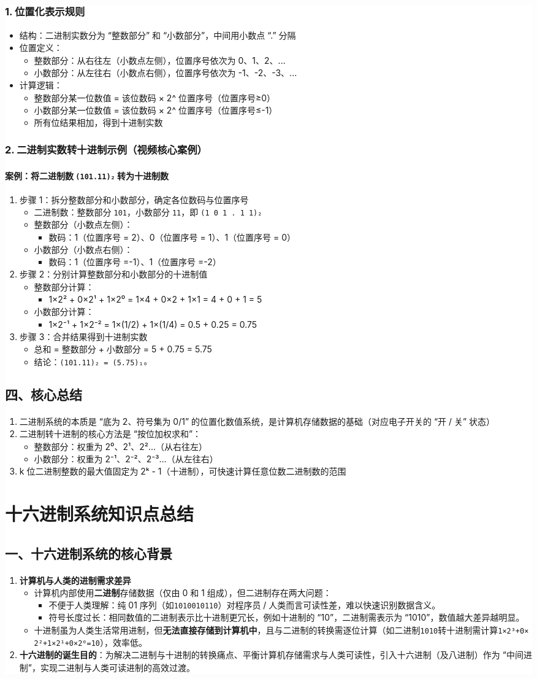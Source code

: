 ### 1. 位置化表示规则

- 结构：二进制实数分为 “整数部分” 和 “小数部分”，中间用小数点 “.” 分隔
- 位置定义：
	- 整数部分：从右往左（小数点左侧），位置序号依次为 0、1、2、...
	- 小数部分：从左往右（小数点右侧），位置序号依次为 -1、-2、-3、...
- 计算逻辑：
	- 整数部分某一位数值 = 该位数码 × 2^ 位置序号（位置序号≥0）
	- 小数部分某一位数值 = 该位数码 × 2^ 位置序号（位置序号≤-1）
	- 所有位结果相加，得到十进制实数

### 2. 二进制实数转十进制示例（视频核心案例）

#### 案例：将二进制数 `(101.11)₂` 转为十进制数

1. 步骤 1：拆分整数部分和小数部分，确定各位数码与位置序号
	- 二进制数：整数部分 `101`，小数部分 `11`，即 `(1 0 1 . 1 1)₂`
	- 整数部分（小数点左侧）：
		- 数码：1（位置序号 = 2）、0（位置序号 = 1）、1（位置序号 = 0）
	- 小数部分（小数点右侧）：
		- 数码：1（位置序号 =-1）、1（位置序号 =-2）
2. 步骤 2：分别计算整数部分和小数部分的十进制值
	- 整数部分计算：
		- 1×2² + 0×2¹ + 1×2⁰ = 1×4 + 0×2 + 1×1 = 4 + 0 + 1 = 5
	- 小数部分计算：
		- 1×2⁻¹ + 1×2⁻² = 1×(1/2) + 1×(1/4) = 0.5 + 0.25 = 0.75
3. 步骤 3：合并结果得到十进制实数
	- 总和 = 整数部分 + 小数部分 = 5 + 0.75 = 5.75
	- 结论：`(101.11)₂ = (5.75)₁₀`

## 四、核心总结

1. 二进制系统的本质是 “底为 2、符号集为 0/1” 的位置化数值系统，是计算机存储数据的基础（对应电子开关的 “开 / 关” 状态）
2. 二进制转十进制的核心方法是 “按位加权求和”：
	- 整数部分：权重为 2⁰、2¹、2²...（从右往左）
	- 小数部分：权重为 2⁻¹、2⁻²、2⁻³...（从左往右）
3. k 位二进制整数的最大值固定为 2ᵏ - 1（十进制），可快速计算任意位数二进制数的范围



# 十六进制系统知识点总结

## 一、十六进制系统的核心背景

1. **计算机与人类的进制需求差异**
	- 计算机内部使用**二进制**存储数据（仅由 0 和 1 组成），但二进制存在两大问题：
		- 不便于人类理解：纯 01 序列（如`1010010110`）对程序员 / 人类而言可读性差，难以快速识别数据含义。
		- 符号长度过长：相同数值的二进制表示比十进制更冗长，例如十进制的 “10”，二进制需表示为 “1010”，数值越大差异越明显。
	- 十进制虽为人类生活常用进制，但**无法直接存储到计算机中**，且与二进制的转换需逐位计算（如二进制`1010`转十进制需计算`1×2³+0×2²+1×2¹+0×2⁰=10`），效率低。
2. **十六进制的诞生目的**：为解决二进制与十进制的转换痛点、平衡计算机存储需求与人类可读性，引入十六进制（及八进制）作为 “中间进制”，实现二进制与人类可读进制的高效过渡。
